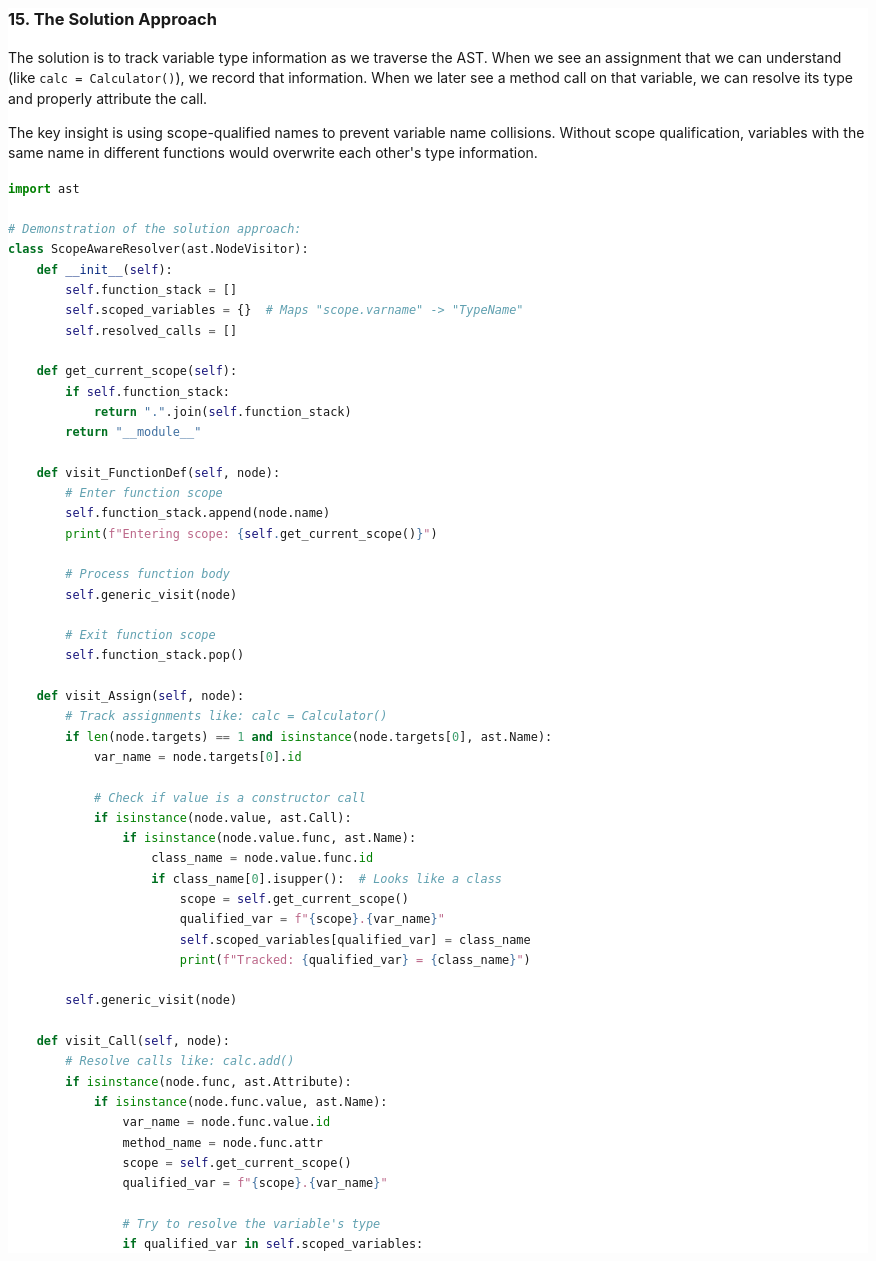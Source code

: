 ### 15. The Solution Approach

The solution is to track variable type information as we traverse the AST. When we see an assignment that we can understand (like `calc = Calculator()`), we record that information. When we later see a method call on that variable, we can resolve its type and properly attribute the call.

The key insight is using scope-qualified names to prevent variable name collisions. Without scope qualification, variables with the same name in different functions would overwrite each other's type information.

```python
import ast

# Demonstration of the solution approach:
class ScopeAwareResolver(ast.NodeVisitor):
    def __init__(self):
        self.function_stack = []
        self.scoped_variables = {}  # Maps "scope.varname" -> "TypeName"
        self.resolved_calls = []

    def get_current_scope(self):
        if self.function_stack:
            return ".".join(self.function_stack)
        return "__module__"

    def visit_FunctionDef(self, node):
        # Enter function scope
        self.function_stack.append(node.name)
        print(f"Entering scope: {self.get_current_scope()}")

        # Process function body
        self.generic_visit(node)

        # Exit function scope
        self.function_stack.pop()

    def visit_Assign(self, node):
        # Track assignments like: calc = Calculator()
        if len(node.targets) == 1 and isinstance(node.targets[0], ast.Name):
            var_name = node.targets[0].id

            # Check if value is a constructor call
            if isinstance(node.value, ast.Call):
                if isinstance(node.value.func, ast.Name):
                    class_name = node.value.func.id
                    if class_name[0].isupper():  # Looks like a class
                        scope = self.get_current_scope()
                        qualified_var = f"{scope}.{var_name}"
                        self.scoped_variables[qualified_var] = class_name
                        print(f"Tracked: {qualified_var} = {class_name}")

        self.generic_visit(node)

    def visit_Call(self, node):
        # Resolve calls like: calc.add()
        if isinstance(node.func, ast.Attribute):
            if isinstance(node.func.value, ast.Name):
                var_name = node.func.value.id
                method_name = node.func.attr
                scope = self.get_current_scope()
                qualified_var = f"{scope}.{var_name}"

                # Try to resolve the variable's type
                if qualified_var in self.scoped_variables:
```